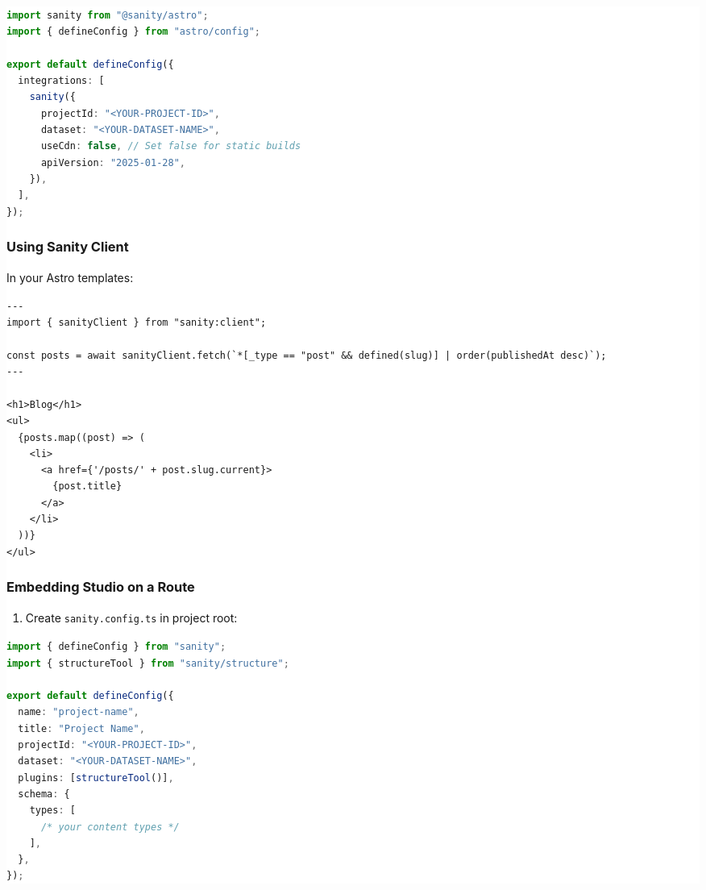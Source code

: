```typescript
import sanity from "@sanity/astro";
import { defineConfig } from "astro/config";

export default defineConfig({
  integrations: [
    sanity({
      projectId: "<YOUR-PROJECT-ID>",
      dataset: "<YOUR-DATASET-NAME>",
      useCdn: false, // Set false for static builds
      apiVersion: "2025-01-28",
    }),
  ],
});
```

### Using Sanity Client

In your Astro templates:

```astro
---
import { sanityClient } from "sanity:client";

const posts = await sanityClient.fetch(`*[_type == "post" && defined(slug)] | order(publishedAt desc)`);
---

<h1>Blog</h1>
<ul>
  {posts.map((post) => (
    <li>
      <a href={'/posts/' + post.slug.current}>
        {post.title}
      </a>
    </li>
  ))}
</ul>
```

### Embedding Studio on a Route

1. Create `sanity.config.ts` in project root:

```typescript
import { defineConfig } from "sanity";
import { structureTool } from "sanity/structure";

export default defineConfig({
  name: "project-name",
  title: "Project Name",
  projectId: "<YOUR-PROJECT-ID>",
  dataset: "<YOUR-DATASET-NAME>",
  plugins: [structureTool()],
  schema: {
    types: [
      /* your content types */
    ],
  },
});
```
